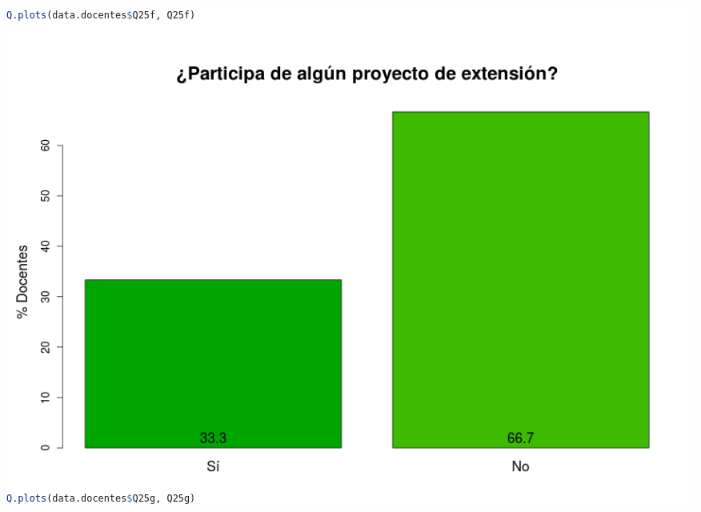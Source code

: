 ```r
Q.plots(data.docentes$Q25f, Q25f)
```

![plot of chunk Q25](figure/Q256.png) 

```r
Q.plots(data.docentes$Q25g, Q25g)
```
